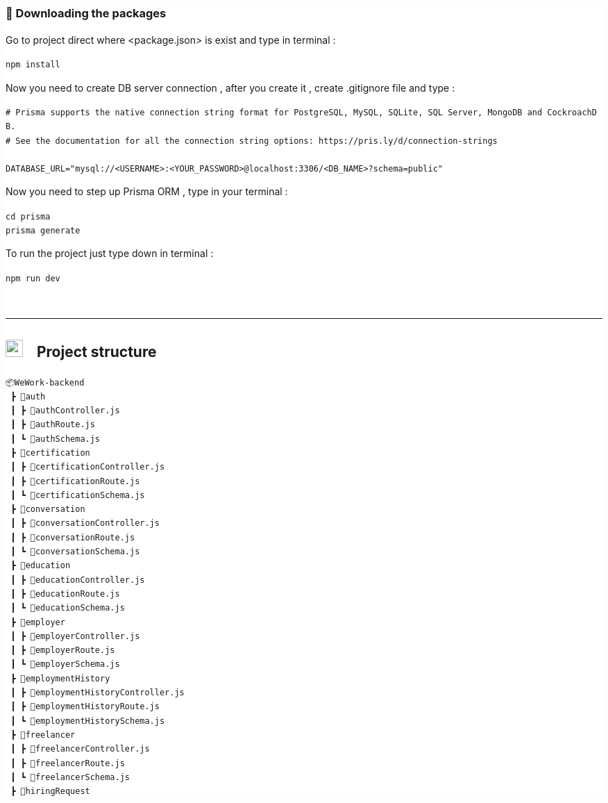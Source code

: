 
### 🔘 Downloading the packages

Go to project direct where  <package.json> is exist and type in terminal :
```
npm install 
```
Now you need to create DB server connection , after you create it , create .gitignore file and type :
```
# Prisma supports the native connection string format for PostgreSQL, MySQL, SQLite, SQL Server, MongoDB and CockroachDB.
# See the documentation for all the connection string options: https://pris.ly/d/connection-strings

DATABASE_URL="mysql://<USERNAME>:<YOUR_PASSWORD>@localhost:3306/<DB_NAME>?schema=public"

```
Now you need to step up Prisma ORM , type in your terminal :
```
cd prisma 
prisma generate
```

To run the project just type down in terminal :
```
npm run dev
```

<br/>
<hr/>


## <img src="https://cdn-icons-png.flaticon.com/512/535/535471.png" width="25" height="25" style="padding-right:15px">  Project structure  

```
📦WeWork-backend
 ┣ 📂auth
 ┃ ┣ 📜authController.js
 ┃ ┣ 📜authRoute.js
 ┃ ┗ 📜authSchema.js
 ┣ 📂certification
 ┃ ┣ 📜certificationController.js
 ┃ ┣ 📜certificationRoute.js
 ┃ ┗ 📜certificationSchema.js
 ┣ 📂conversation
 ┃ ┣ 📜conversationController.js
 ┃ ┣ 📜conversationRoute.js
 ┃ ┗ 📜conversationSchema.js
 ┣ 📂education
 ┃ ┣ 📜educationController.js
 ┃ ┣ 📜educationRoute.js
 ┃ ┗ 📜educationSchema.js
 ┣ 📂employer
 ┃ ┣ 📜employerController.js
 ┃ ┣ 📜employerRoute.js
 ┃ ┗ 📜employerSchema.js
 ┣ 📂employmentHistory
 ┃ ┣ 📜employmentHistoryController.js
 ┃ ┣ 📜employmentHistoryRoute.js
 ┃ ┗ 📜employmentHistorySchema.js
 ┣ 📂freelancer
 ┃ ┣ 📜freelancerController.js
 ┃ ┣ 📜freelancerRoute.js
 ┃ ┗ 📜freelancerSchema.js
 ┣ 📂hiringRequest
```